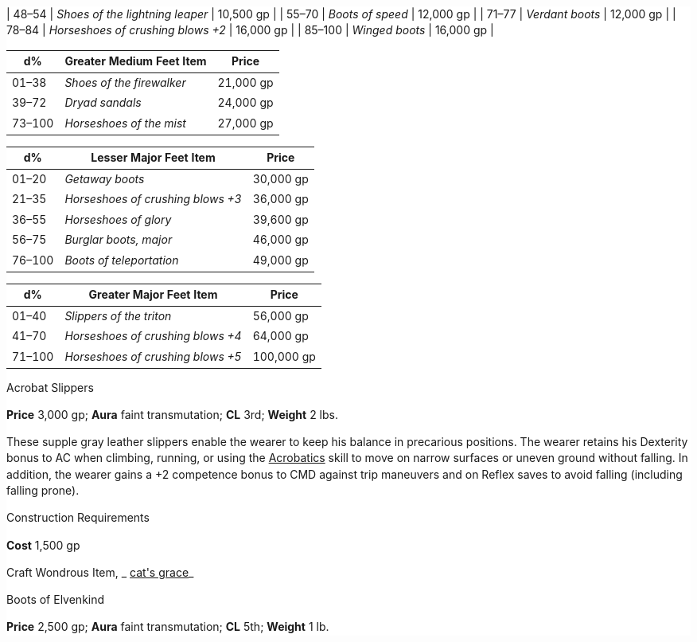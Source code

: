 | 48–54 | _Shoes of the lightning leaper_ | 10,500 gp |
| 55–70 | _Boots of speed_ | 12,000 gp |
| 71–77 | _Verdant boots_ | 12,000 gp |
| 78–84 | _Horseshoes of crushing blows +2_ | 16,000 gp |
| 85–100 | _Winged boots_ | 16,000 gp |

| d% | Greater Medium Feet Item | Price |
| --- | --- | --- |
| 01–38 | _Shoes of the firewalker_ | 21,000 gp |
| 39–72 | _Dryad sandals_ | 24,000 gp |
| 73–100 | _Horseshoes of the mist_ | 27,000 gp |

| d% | Lesser Major Feet Item | Price |
| --- | --- | --- |
| 01–20 | _Getaway boots_ | 30,000 gp |
| 21–35 | _Horseshoes of crushing blows +3_ | 36,000 gp |
| 36–55 | _Horseshoes of glory_ | 39,600 gp |
| 56–75 | _Burglar boots, major_ | 46,000 gp |
| 76–100 | _Boots of teleportation_ | 49,000 gp |

| d% | Greater Major Feet Item | Price |
| --- | --- | --- |
| 01–40 | _Slippers of the triton_ | 56,000 gp |
| 41–70 | _Horseshoes of crushing blows +4_ | 64,000 gp |
| 71–100 | _Horseshoes of crushing blows +5_ | 100,000 gp |

Acrobat Slippers

**Price** 3,000 gp; **Aura** faint transmutation; **CL** 3rd; **Weight** 2 lbs.

These supple gray leather slippers enable the wearer to keep his balance in precarious positions. The wearer retains his Dexterity bonus to AC when climbing, running, or using the [Acrobatics](/pathfinderRPG/prd/skills/acrobatics.html#_acrobatics) skill to move on narrow surfaces or uneven ground without falling. In addition, the wearer gains a +2 competence bonus to CMD against trip maneuvers and on Reflex saves to avoid falling (including falling prone).

Construction Requirements

**Cost** 1,500 gp

Craft Wondrous Item, _ [cat's grace](/pathfinderRPG/prd/spells/catSGrace.html#_cat-s-grace)_

Boots of Elvenkind

**Price** 2,500 gp; **Aura** faint transmutation; **CL** 5th; **Weight** 1 lb.
